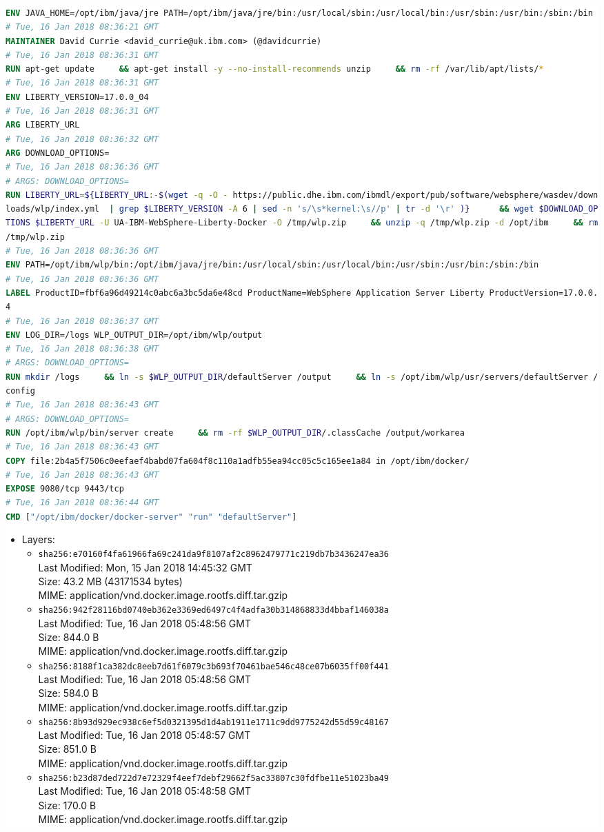 ```dockerfile
ENV JAVA_HOME=/opt/ibm/java/jre PATH=/opt/ibm/java/jre/bin:/usr/local/sbin:/usr/local/bin:/usr/sbin:/usr/bin:/sbin:/bin
# Tue, 16 Jan 2018 08:36:21 GMT
MAINTAINER David Currie <david_currie@uk.ibm.com> (@davidcurrie)
# Tue, 16 Jan 2018 08:36:31 GMT
RUN apt-get update     && apt-get install -y --no-install-recommends unzip     && rm -rf /var/lib/apt/lists/*
# Tue, 16 Jan 2018 08:36:31 GMT
ENV LIBERTY_VERSION=17.0.0_04
# Tue, 16 Jan 2018 08:36:31 GMT
ARG LIBERTY_URL
# Tue, 16 Jan 2018 08:36:32 GMT
ARG DOWNLOAD_OPTIONS=
# Tue, 16 Jan 2018 08:36:36 GMT
# ARGS: DOWNLOAD_OPTIONS=
RUN LIBERTY_URL=${LIBERTY_URL:-$(wget -q -O - https://public.dhe.ibm.com/ibmdl/export/pub/software/websphere/wasdev/downloads/wlp/index.yml  | grep $LIBERTY_VERSION -A 6 | sed -n 's/\s*kernel:\s//p' | tr -d '\r' )}      && wget $DOWNLOAD_OPTIONS $LIBERTY_URL -U UA-IBM-WebSphere-Liberty-Docker -O /tmp/wlp.zip     && unzip -q /tmp/wlp.zip -d /opt/ibm     && rm /tmp/wlp.zip
# Tue, 16 Jan 2018 08:36:36 GMT
ENV PATH=/opt/ibm/wlp/bin:/opt/ibm/java/jre/bin:/usr/local/sbin:/usr/local/bin:/usr/sbin:/usr/bin:/sbin:/bin
# Tue, 16 Jan 2018 08:36:36 GMT
LABEL ProductID=fbf6a96d49214c0abc6a3bc5da6e48cd ProductName=WebSphere Application Server Liberty ProductVersion=17.0.0.4
# Tue, 16 Jan 2018 08:36:37 GMT
ENV LOG_DIR=/logs WLP_OUTPUT_DIR=/opt/ibm/wlp/output
# Tue, 16 Jan 2018 08:36:38 GMT
# ARGS: DOWNLOAD_OPTIONS=
RUN mkdir /logs     && ln -s $WLP_OUTPUT_DIR/defaultServer /output     && ln -s /opt/ibm/wlp/usr/servers/defaultServer /config
# Tue, 16 Jan 2018 08:36:43 GMT
# ARGS: DOWNLOAD_OPTIONS=
RUN /opt/ibm/wlp/bin/server create     && rm -rf $WLP_OUTPUT_DIR/.classCache /output/workarea
# Tue, 16 Jan 2018 08:36:43 GMT
COPY file:2b4a5f7506c0eefaef4babd07fa604f8c110a1adfb55ea94cc05c5c165ee1a84 in /opt/ibm/docker/ 
# Tue, 16 Jan 2018 08:36:43 GMT
EXPOSE 9080/tcp 9443/tcp
# Tue, 16 Jan 2018 08:36:44 GMT
CMD ["/opt/ibm/docker/docker-server" "run" "defaultServer"]
```

-	Layers:
	-	`sha256:e70160f4fa61966fa69c241da9f8107af2c8962479771c219db7b3436247ea36`  
		Last Modified: Mon, 15 Jan 2018 14:45:32 GMT  
		Size: 43.2 MB (43171534 bytes)  
		MIME: application/vnd.docker.image.rootfs.diff.tar.gzip
	-	`sha256:942f28116bd0740eb362e3369ed6497c4f4adfa30b314868833d4bbaf146038a`  
		Last Modified: Tue, 16 Jan 2018 05:48:56 GMT  
		Size: 844.0 B  
		MIME: application/vnd.docker.image.rootfs.diff.tar.gzip
	-	`sha256:8188f1ca382dc8eeb7d61f6079c3b693f70461bae546c48ce07b6035ff00f441`  
		Last Modified: Tue, 16 Jan 2018 05:48:56 GMT  
		Size: 584.0 B  
		MIME: application/vnd.docker.image.rootfs.diff.tar.gzip
	-	`sha256:8b93d929ec938c6ef5d0321395d1d4ab1911e1711c9dd9775242d55d59c48167`  
		Last Modified: Tue, 16 Jan 2018 05:48:57 GMT  
		Size: 851.0 B  
		MIME: application/vnd.docker.image.rootfs.diff.tar.gzip
	-	`sha256:b23d87ded722d7e72329f4eef7debf29662f5ac33807c30fdfbe11e51023ba49`  
		Last Modified: Tue, 16 Jan 2018 05:48:58 GMT  
		Size: 170.0 B  
		MIME: application/vnd.docker.image.rootfs.diff.tar.gzip